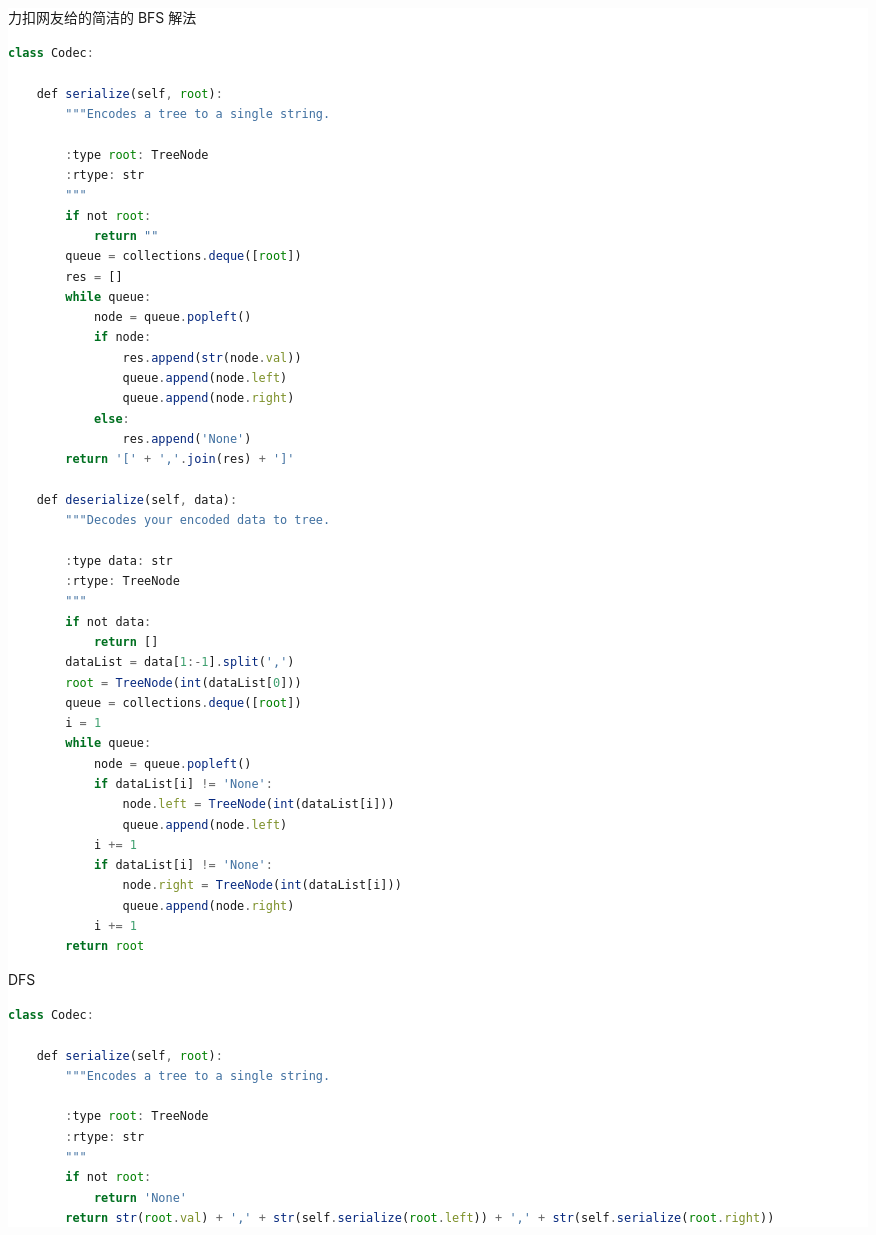 力扣网友给的简洁的 BFS 解法

```jsx
class Codec:

    def serialize(self, root):
        """Encodes a tree to a single string.
        
        :type root: TreeNode
        :rtype: str
        """
        if not root:
            return ""
        queue = collections.deque([root])
        res = []
        while queue:
            node = queue.popleft()
            if node:
                res.append(str(node.val))
                queue.append(node.left)
                queue.append(node.right)
            else:
                res.append('None')
        return '[' + ','.join(res) + ']'

    def deserialize(self, data):
        """Decodes your encoded data to tree.
        
        :type data: str
        :rtype: TreeNode
        """
        if not data:
            return []
        dataList = data[1:-1].split(',')
        root = TreeNode(int(dataList[0]))
        queue = collections.deque([root])
        i = 1
        while queue:
            node = queue.popleft()
            if dataList[i] != 'None':
                node.left = TreeNode(int(dataList[i]))
                queue.append(node.left)
            i += 1
            if dataList[i] != 'None':
                node.right = TreeNode(int(dataList[i]))
                queue.append(node.right)
            i += 1
        return root
```

DFS

```jsx
class Codec:

    def serialize(self, root):
        """Encodes a tree to a single string.
        
        :type root: TreeNode
        :rtype: str
        """
        if not root:
            return 'None'
        return str(root.val) + ',' + str(self.serialize(root.left)) + ',' + str(self.serialize(root.right))
```